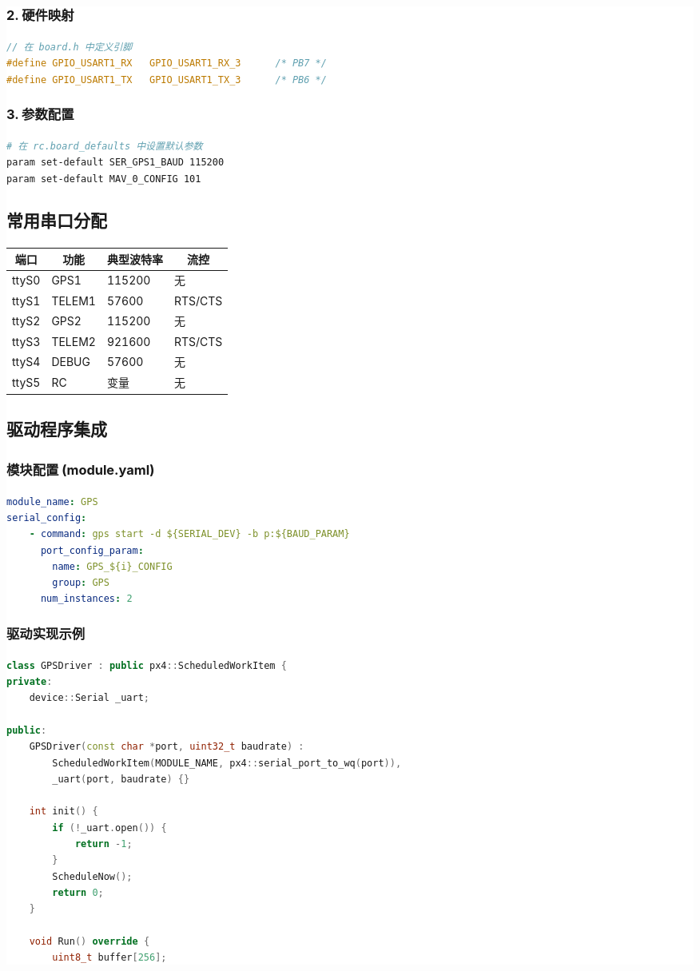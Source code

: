 ### 2. 硬件映射
```c
// 在 board.h 中定义引脚
#define GPIO_USART1_RX   GPIO_USART1_RX_3      /* PB7 */
#define GPIO_USART1_TX   GPIO_USART1_TX_3      /* PB6 */
```

### 3. 参数配置
```bash
# 在 rc.board_defaults 中设置默认参数
param set-default SER_GPS1_BAUD 115200
param set-default MAV_0_CONFIG 101
```

## 常用串口分配

| 端口 | 功能 | 典型波特率 | 流控 |
|------|------|-----------|------|
| ttyS0 | GPS1 | 115200 | 无 |
| ttyS1 | TELEM1 | 57600 | RTS/CTS |
| ttyS2 | GPS2 | 115200 | 无 |
| ttyS3 | TELEM2 | 921600 | RTS/CTS |
| ttyS4 | DEBUG | 57600 | 无 |
| ttyS5 | RC | 变量 | 无 |

## 驱动程序集成

### 模块配置 (module.yaml)
```yaml
module_name: GPS
serial_config:
    - command: gps start -d ${SERIAL_DEV} -b p:${BAUD_PARAM}
      port_config_param:
        name: GPS_${i}_CONFIG
        group: GPS
      num_instances: 2
```

### 驱动实现示例
```cpp
class GPSDriver : public px4::ScheduledWorkItem {
private:
    device::Serial _uart;
    
public:
    GPSDriver(const char *port, uint32_t baudrate) :
        ScheduledWorkItem(MODULE_NAME, px4::serial_port_to_wq(port)),
        _uart(port, baudrate) {}
    
    int init() {
        if (!_uart.open()) {
            return -1;
        }
        ScheduleNow();
        return 0;
    }
    
    void Run() override {
        uint8_t buffer[256];
```